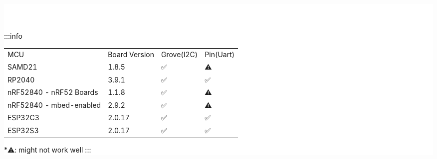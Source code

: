 <br></br>

:::info

<div class="table-center">
<table align="center">
    <tr>
        <td>MCU</td>
        <td>Board Version</td>
        <td>Grove(I2C)</td>
        <td>Pin(Uart)</td>
    </tr>
    <tr>
        <td>SAMD21</td>
        <td>1.8.5</td>
        <td>✅</td>
        <td>⚠️</td>
    </tr>
    <tr>
        <td>RP2040</td>
        <td>3.9.1</td>
        <td>✅</td>
        <td>✅</td>
    </tr>
    <tr>
        <td>nRF52840 - nRF52 Boards</td>
        <td>1.1.8</td>
        <td>✅</td>
        <td>⚠️</td>
    </tr>
    <tr>
        <td>nRF52840 - mbed-enabled</td>
        <td>2.9.2</td>
        <td>✅</td>
        <td>⚠️</td>
    </tr>
    <tr>
        <td>ESP32C3</td>
        <td>2.0.17</td>
        <td>✅</td>
        <td>✅</td>
    </tr>
    <tr>
        <td>ESP32S3</td>
        <td>2.0.17</td>
        <td>✅</td>
        <td>✅</td>
    </tr>
</table>
</div>

\*⚠️: might not work well
:::
